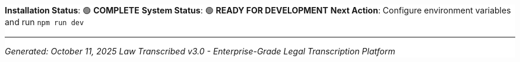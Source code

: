 
**Installation Status**: 🟢 **COMPLETE**
**System Status**: 🟢 **READY FOR DEVELOPMENT**
**Next Action**: Configure environment variables and run `npm run dev`

---

*Generated: October 11, 2025*
*Law Transcribed v3.0 - Enterprise-Grade Legal Transcription Platform*
